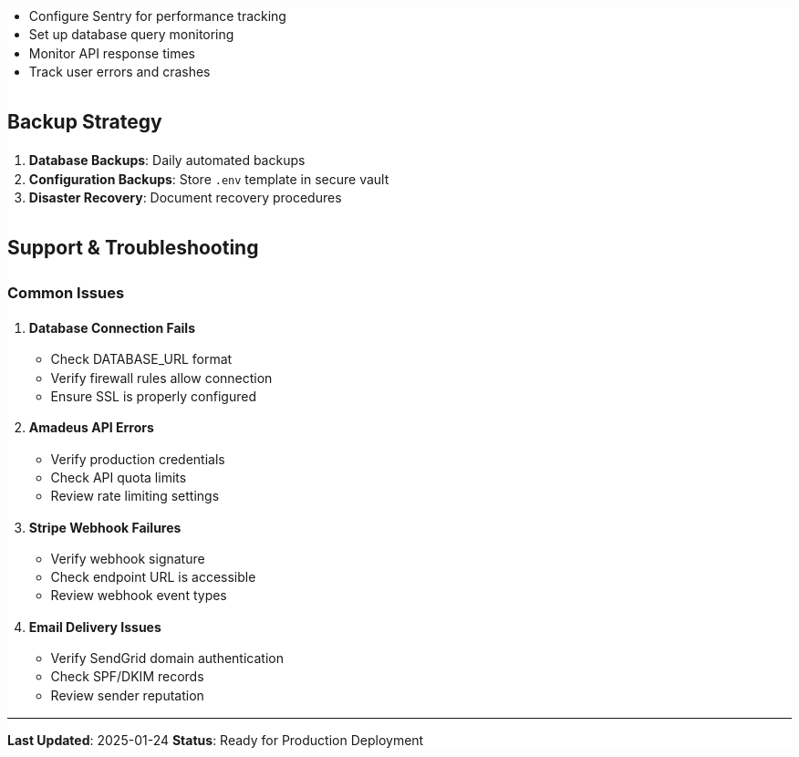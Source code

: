 - Configure Sentry for performance tracking
- Set up database query monitoring
- Monitor API response times
- Track user errors and crashes

## Backup Strategy

1. **Database Backups**: Daily automated backups
2. **Configuration Backups**: Store `.env` template in secure vault
3. **Disaster Recovery**: Document recovery procedures

## Support & Troubleshooting

### Common Issues

1. **Database Connection Fails**
   - Check DATABASE_URL format
   - Verify firewall rules allow connection
   - Ensure SSL is properly configured

2. **Amadeus API Errors**
   - Verify production credentials
   - Check API quota limits
   - Review rate limiting settings

3. **Stripe Webhook Failures**
   - Verify webhook signature
   - Check endpoint URL is accessible
   - Review webhook event types

4. **Email Delivery Issues**
   - Verify SendGrid domain authentication
   - Check SPF/DKIM records
   - Review sender reputation

---

**Last Updated**: 2025-01-24
**Status**: Ready for Production Deployment
